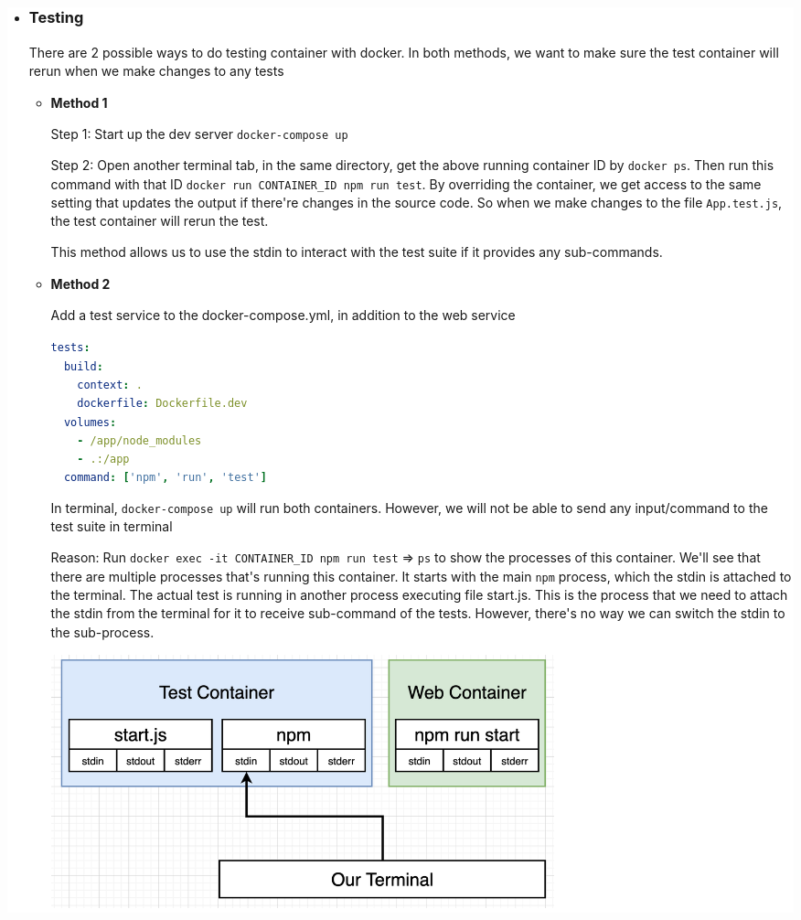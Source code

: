 - ### Testing

  There are 2 possible ways to do testing container with docker. In both methods, we want to make sure the test container will rerun when we make changes to any tests

  - **Method 1**

    Step 1: Start up the dev server `docker-compose up`

    Step 2: Open another terminal tab, in the same directory, get the above running container ID by `docker ps`. Then run this command with that ID `docker run CONTAINER_ID npm run test`. By overriding the container, we get access to the same setting that updates the output if there're changes in the source code. So when we make changes to the file `App.test.js`, the test container will rerun the test.

    This method allows us to use the stdin to interact with the test suite if it provides any sub-commands.

  - **Method 2**

    Add a test service to the docker-compose.yml, in addition to the web service

    ```yml
    tests:
      build:
        context: .
        dockerfile: Dockerfile.dev
      volumes:
        - /app/node_modules
        - .:/app
      command: ['npm', 'run', 'test']
    ```

    In terminal, `docker-compose up` will run both containers. However, we will not be able to send any input/command to the test suite in terminal

    Reason: Run `docker exec -it CONTAINER_ID npm run test` => `ps` to show the processes of this container. We'll see that there are multiple processes that's running this container. It starts with the main `npm` process, which the stdin is attached to the terminal. The actual test is running in another process executing file start.js. This is the process that we need to attach the stdin from the terminal for it to receive sub-command of the tests. However, there's no way we can switch the stdin to the sub-process.

    <img src="screenshots/workflow-test.png" width=550>
